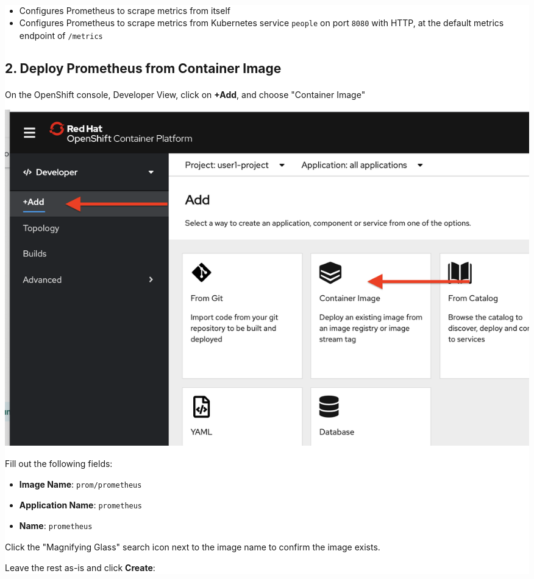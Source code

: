 - Configures Prometheus to scrape metrics from itself
- Configures Prometheus to scrape metrics from Kubernetes service `people` on port `8080` with HTTP, at the default metrics endpoint of `/metrics`

## 2. Deploy Prometheus from Container Image

On the OpenShift console, Developer View, click on **+Add**, and choose "Container Image"

![Diagram](docs/38-qmon-add-to-project.png)

Fill out the following fields:

- **Image Name**: `prom/prometheus`

- **Application Name**: `prometheus`

- **Name**: `prometheus`

Click the "Magnifying Glass" search icon next to the image name to confirm the image exists.

Leave the rest as-is and click **Create**:
